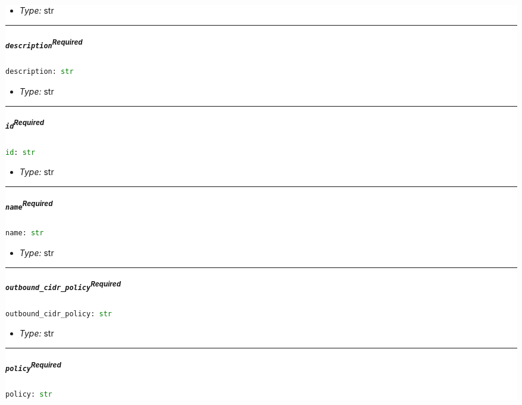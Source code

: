 - *Type:* str

---

##### `description`<sup>Required</sup> <a name="description" id="@cdktf/provider-opc.computeSecurityList.ComputeSecurityList.property.description"></a>

```python
description: str
```

- *Type:* str

---

##### `id`<sup>Required</sup> <a name="id" id="@cdktf/provider-opc.computeSecurityList.ComputeSecurityList.property.id"></a>

```python
id: str
```

- *Type:* str

---

##### `name`<sup>Required</sup> <a name="name" id="@cdktf/provider-opc.computeSecurityList.ComputeSecurityList.property.name"></a>

```python
name: str
```

- *Type:* str

---

##### `outbound_cidr_policy`<sup>Required</sup> <a name="outbound_cidr_policy" id="@cdktf/provider-opc.computeSecurityList.ComputeSecurityList.property.outboundCidrPolicy"></a>

```python
outbound_cidr_policy: str
```

- *Type:* str

---

##### `policy`<sup>Required</sup> <a name="policy" id="@cdktf/provider-opc.computeSecurityList.ComputeSecurityList.property.policy"></a>

```python
policy: str
```
